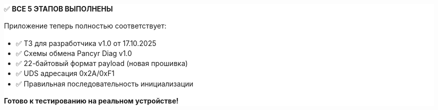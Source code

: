 ✅ **ВСЕ 5 ЭТАПОВ ВЫПОЛНЕНЫ**

Приложение теперь полностью соответствует:
- ✅ ТЗ для разработчика v1.0 от 17.10.2025
- ✅ Схемы обмена Pancyr Diag v1.0
- ✅ 22-байтовый формат payload (новая прошивка)
- ✅ UDS адресация 0x2A/0xF1
- ✅ Правильная последовательность инициализации

**Готово к тестированию на реальном устройстве!**
